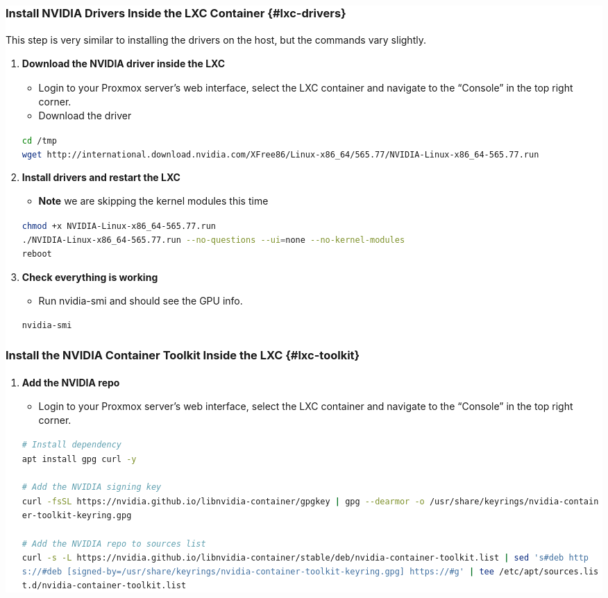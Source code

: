 ### Install NVIDIA Drivers Inside the LXC Container {#lxc-drivers}

This step is very similar to installing the drivers on the host, but the commands vary slightly.

1. **Download the NVIDIA driver inside the LXC**
    - Login to your Proxmox server’s web interface, select the LXC container and navigate to the  “Console” in the top right corner.
    - Download the driver

    ```bash
    cd /tmp
    wget http://international.download.nvidia.com/XFree86/Linux-x86_64/565.77/NVIDIA-Linux-x86_64-565.77.run
    ```

2. **Install drivers and restart the LXC**
    - **Note** we are skipping the kernel modules this time

    ```bash
    chmod +x NVIDIA-Linux-x86_64-565.77.run
    ./NVIDIA-Linux-x86_64-565.77.run --no-questions --ui=none --no-kernel-modules
    reboot
    ```

3. **Check everything is working**

    - Run nvidia-smi and should see the GPU info.

    ```bash
    nvidia-smi
    ```

### Install the NVIDIA Container Toolkit Inside the LXC {#lxc-toolkit}

1. **Add the NVIDIA repo**
    - Login to your Proxmox server’s web interface, select the LXC container and navigate to the  “Console” in the top right corner.

    ```bash
    # Install dependency
    apt install gpg curl -y

    # Add the NVIDIA signing key
    curl -fsSL https://nvidia.github.io/libnvidia-container/gpgkey | gpg --dearmor -o /usr/share/keyrings/nvidia-container-toolkit-keyring.gpg

    # Add the NVIDIA repo to sources list
    curl -s -L https://nvidia.github.io/libnvidia-container/stable/deb/nvidia-container-toolkit.list | sed 's#deb https://#deb [signed-by=/usr/share/keyrings/nvidia-container-toolkit-keyring.gpg] https://#g' | tee /etc/apt/sources.list.d/nvidia-container-toolkit.list
